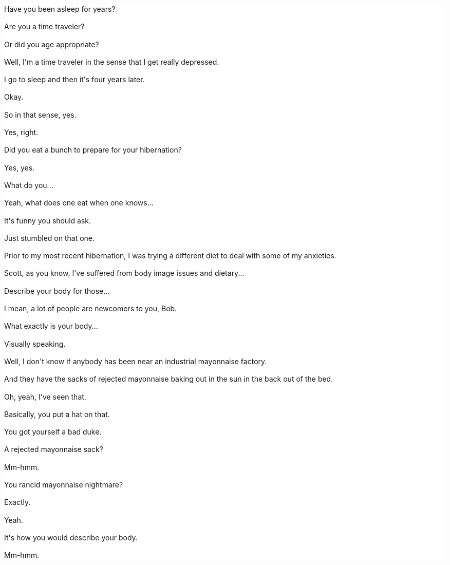 Have you been asleep for years?

Are you a time traveler?

Or did you age appropriate?

Well, I'm a time traveler in the sense that I get really depressed.

I go to sleep and then it's four years later.

Okay.

So in that sense, yes.

Yes, right.

Did you eat a bunch to prepare for your hibernation?

Yes, yes.

What do you...

Yeah, what does one eat when one knows...

It's funny you should ask.

Just stumbled on that one.

Prior to my most recent hibernation, I was trying a different diet to deal with some of my anxieties.

Scott, as you know, I've suffered from body image issues and dietary...

Describe your body for those...

I mean, a lot of people are newcomers to you, Bob.

What exactly is your body...

Visually speaking.

Well, I don't know if anybody has been near an industrial mayonnaise factory.

And they have the sacks of rejected mayonnaise baking out in the sun in the back out of the bed.

Oh, yeah, I've seen that.

Basically, you put a hat on that.

You got yourself a bad duke.

A rejected mayonnaise sack?

Mm-hmm.

You rancid mayonnaise nightmare?

Exactly.

Yeah.

It's how you would describe your body.

Mm-hmm.
